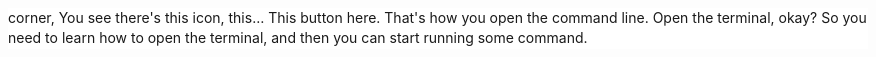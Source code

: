 corner, You see there's this icon, this… This button here. That's how you open the command line. Open the terminal, okay? So you need to learn how to open the terminal, and then you can start running some command.